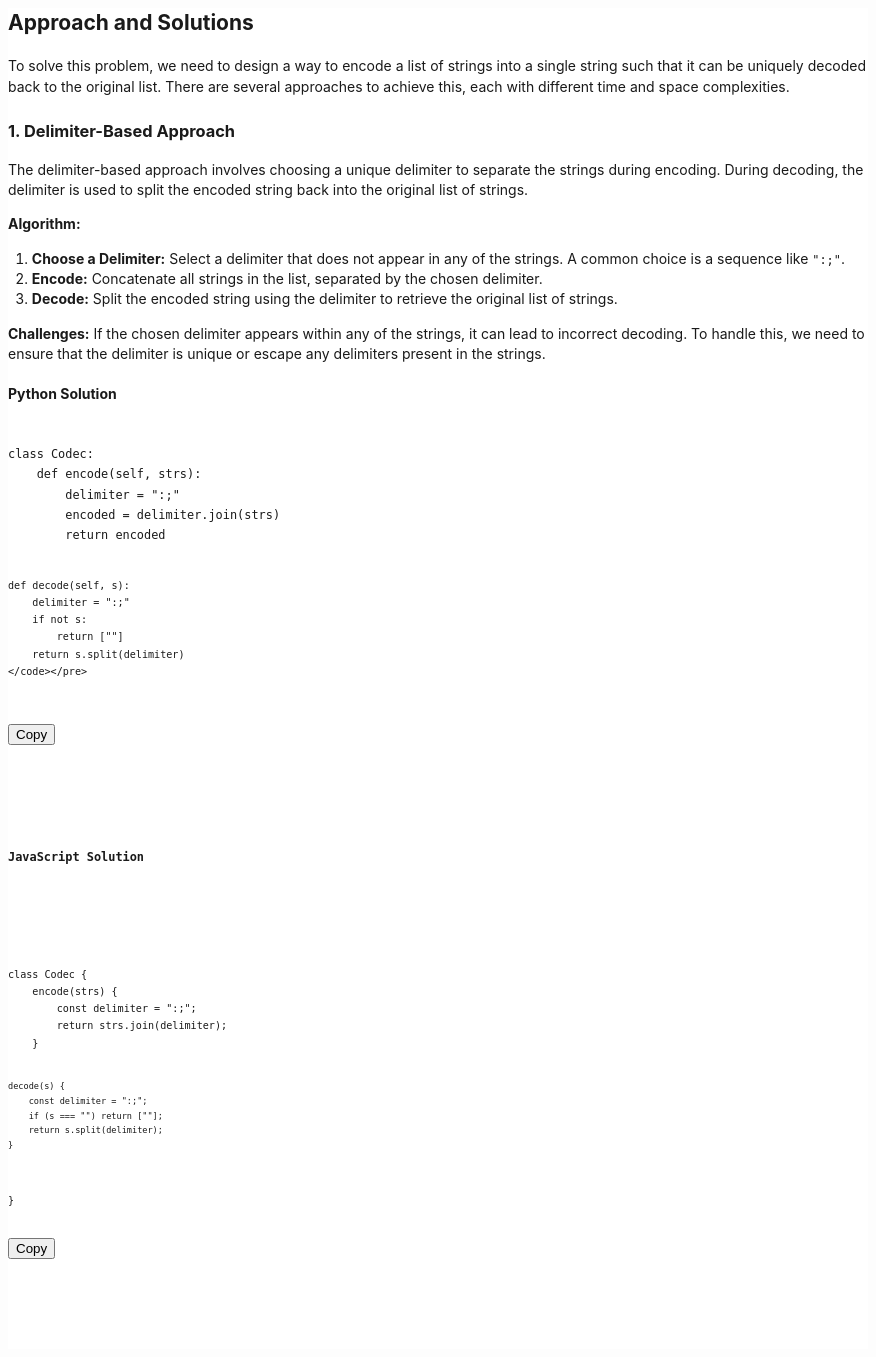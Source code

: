 ## Approach and Solutions

To solve this problem, we need to design a way to encode a list of strings into a single string such that it can be uniquely decoded back to the original list. There are several approaches to achieve this, each with different time and space complexities.

### 1. Delimiter-Based Approach

The delimiter-based approach involves choosing a unique delimiter to separate the strings during encoding. During decoding, the delimiter is used to split the encoded string back into the original list of strings.

**Algorithm:**
1. **Choose a Delimiter:** Select a delimiter that does not appear in any of the strings. A common choice is a sequence like `":;"`.
2. **Encode:** Concatenate all strings in the list, separated by the chosen delimiter.
3. **Decode:** Split the encoded string using the delimiter to retrieve the original list of strings.

**Challenges:** If the chosen delimiter appears within any of the strings, it can lead to incorrect decoding. To handle this, we need to ensure that the delimiter is unique or escape any delimiters present in the strings.

#### Python Solution

<div class="code-container">
   <pre><code class="language-python">
class Codec:
    def encode(self, strs):
        delimiter = ":;"
        encoded = delimiter.join(strs)
        return encoded

    def decode(self, s):
        delimiter = ":;"
        if not s:
            return [""]
        return s.split(delimiter)
    </code></pre>
<button class="copy-button" onclick="copyCode(this)">Copy</button>
</div>

#### JavaScript Solution

<div class="code-container">
   <pre><code class="language-javascript">
class Codec {
    encode(strs) {
        const delimiter = ":;";
        return strs.join(delimiter);
    }

    decode(s) {
        const delimiter = ":;";
        if (s === "") return [""];
        return s.split(delimiter);
    }
}
</code></pre>
<button class="copy-button" onclick="copyCode(this)">Copy</button>
</div>
